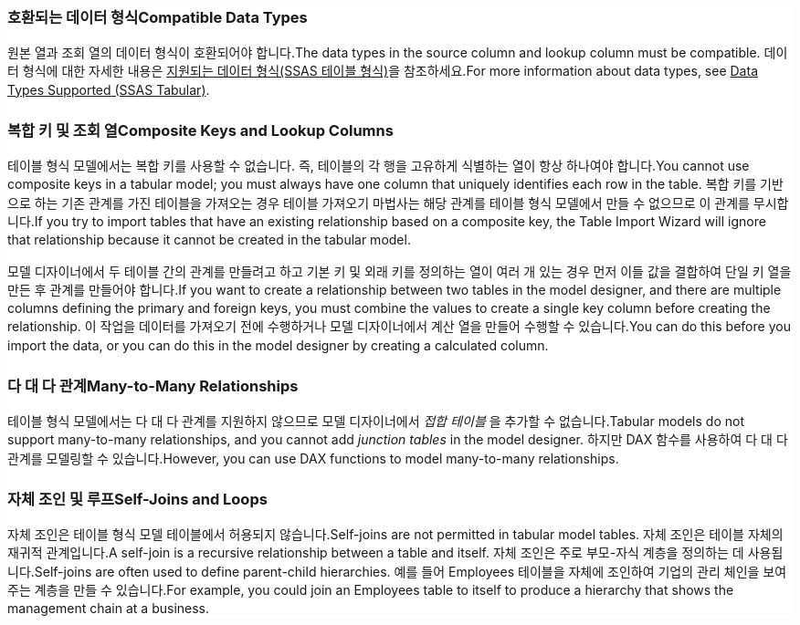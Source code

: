 ### <a name="compatible-data-types"></a><span data-ttu-id="9fb12-266">호환되는 데이터 형식</span><span class="sxs-lookup"><span data-stu-id="9fb12-266">Compatible Data Types</span></span>  
 <span data-ttu-id="9fb12-267">원본 열과 조회 열의 데이터 형식이 호환되어야 합니다.</span><span class="sxs-lookup"><span data-stu-id="9fb12-267">The data types in the source column and lookup column must be compatible.</span></span> <span data-ttu-id="9fb12-268">데이터 형식에 대한 자세한 내용은 [지원되는 데이터 형식&#40;SSAS 테이블 형식&#41;](data-types-supported-ssas-tabular.md)을 참조하세요.</span><span class="sxs-lookup"><span data-stu-id="9fb12-268">For more information about data types, see [Data Types Supported &#40;SSAS Tabular&#41;](data-types-supported-ssas-tabular.md).</span></span>  
  
### <a name="composite-keys-and-lookup-columns"></a><span data-ttu-id="9fb12-269">복합 키 및 조회 열</span><span class="sxs-lookup"><span data-stu-id="9fb12-269">Composite Keys and Lookup Columns</span></span>  
 <span data-ttu-id="9fb12-270">테이블 형식 모델에서는 복합 키를 사용할 수 없습니다. 즉, 테이블의 각 행을 고유하게 식별하는 열이 항상 하나여야 합니다.</span><span class="sxs-lookup"><span data-stu-id="9fb12-270">You cannot use composite keys in a tabular model; you must always have one column that uniquely identifies each row in the table.</span></span> <span data-ttu-id="9fb12-271">복합 키를 기반으로 하는 기존 관계를 가진 테이블을 가져오는 경우 테이블 가져오기 마법사는 해당 관계를 테이블 형식 모델에서 만들 수 없으므로 이 관계를 무시합니다.</span><span class="sxs-lookup"><span data-stu-id="9fb12-271">If you try to import tables that have an existing relationship based on a composite key, the Table Import Wizard will ignore that relationship because it cannot be created in the tabular model.</span></span>  
  
 <span data-ttu-id="9fb12-272">모델 디자이너에서 두 테이블 간의 관계를 만들려고 하고 기본 키 및 외래 키를 정의하는 열이 여러 개 있는 경우 먼저 이들 값을 결합하여 단일 키 열을 만든 후 관계를 만들어야 합니다.</span><span class="sxs-lookup"><span data-stu-id="9fb12-272">If you want to create a relationship between two tables in the model designer, and there are multiple columns defining the primary and foreign keys, you must combine the values to create a single key column before creating the relationship.</span></span> <span data-ttu-id="9fb12-273">이 작업을 데이터를 가져오기 전에 수행하거나 모델 디자이너에서 계산 열을 만들어 수행할 수 있습니다.</span><span class="sxs-lookup"><span data-stu-id="9fb12-273">You can do this before you import the data, or you can do this in the model designer by creating a calculated column.</span></span>  
  
###  <a name="many-to-many-relationships"></a><a name="bkmk_many_to_many"></a><span data-ttu-id="9fb12-274">다 대 다 관계</span><span class="sxs-lookup"><span data-stu-id="9fb12-274">Many-to-Many Relationships</span></span>  
 <span data-ttu-id="9fb12-275">테이블 형식 모델에서는 다 대 다 관계를 지원하지 않으므로 모델 디자이너에서 *접합 테이블* 을 추가할 수 없습니다.</span><span class="sxs-lookup"><span data-stu-id="9fb12-275">Tabular models do not support many-to-many relationships, and you cannot add *junction tables* in the model designer.</span></span> <span data-ttu-id="9fb12-276">하지만 DAX 함수를 사용하여 다 대 다 관계를 모델링할 수 있습니다.</span><span class="sxs-lookup"><span data-stu-id="9fb12-276">However, you can use DAX functions to model many-to-many relationships.</span></span>  
  
### <a name="self-joins-and-loops"></a><span data-ttu-id="9fb12-277">자체 조인 및 루프</span><span class="sxs-lookup"><span data-stu-id="9fb12-277">Self-Joins and Loops</span></span>  
 <span data-ttu-id="9fb12-278">자체 조인은 테이블 형식 모델 테이블에서 허용되지 않습니다.</span><span class="sxs-lookup"><span data-stu-id="9fb12-278">Self-joins are not permitted in tabular model tables.</span></span> <span data-ttu-id="9fb12-279">자체 조인은 테이블 자체의 재귀적 관계입니다.</span><span class="sxs-lookup"><span data-stu-id="9fb12-279">A self-join is a recursive relationship between a table and itself.</span></span> <span data-ttu-id="9fb12-280">자체 조인은 주로 부모-자식 계층을 정의하는 데 사용됩니다.</span><span class="sxs-lookup"><span data-stu-id="9fb12-280">Self-joins are often used to define parent-child hierarchies.</span></span> <span data-ttu-id="9fb12-281">예를 들어 Employees 테이블을 자체에 조인하여 기업의 관리 체인을 보여 주는 계층을 만들 수 있습니다.</span><span class="sxs-lookup"><span data-stu-id="9fb12-281">For example, you could join an Employees table to itself to produce a hierarchy that shows the management chain at a business.</span></span>  
  